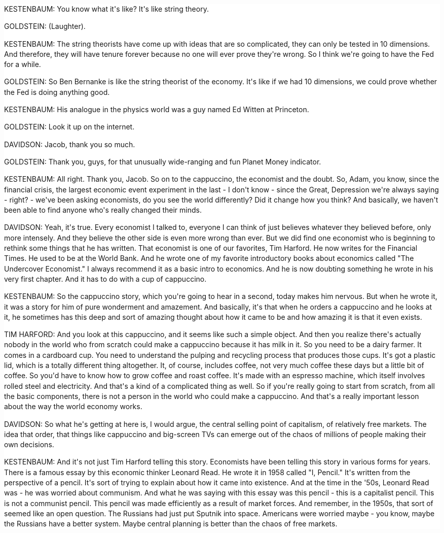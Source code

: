 KESTENBAUM: You know what it's like? It's like string theory.

GOLDSTEIN: (Laughter).

KESTENBAUM: The string theorists have come up with ideas that are so complicated, they can only be tested in 10 dimensions. And therefore, they will have tenure forever because no one will ever prove they're wrong. So I think we're going to have the Fed for a while.

GOLDSTEIN: So Ben Bernanke is like the string theorist of the economy. It's like if we had 10 dimensions, we could prove whether the Fed is doing anything good.

KESTENBAUM: His analogue in the physics world was a guy named Ed Witten at Princeton.

GOLDSTEIN: Look it up on the internet.

DAVIDSON: Jacob, thank you so much.

GOLDSTEIN: Thank you, guys, for that unusually wide-ranging and fun Planet Money indicator.

KESTENBAUM: All right. Thank you, Jacob. So on to the cappuccino, the economist and the doubt. So, Adam, you know, since the financial crisis, the largest economic event experiment in the last - I don't know - since the Great, Depression we're always saying - right? - we've been asking economists, do you see the world differently? Did it change how you think? And basically, we haven't been able to find anyone who's really changed their minds.

DAVIDSON: Yeah, it's true. Every economist I talked to, everyone I can think of just believes whatever they believed before, only more intensely. And they believe the other side is even more wrong than ever. But we did find one economist who is beginning to rethink some things that he has written. That economist is one of our favorites, Tim Harford. He now writes for the Financial Times. He used to be at the World Bank. And he wrote one of my favorite introductory books about economics called "The Undercover Economist." I always recommend it as a basic intro to economics. And he is now doubting something he wrote in his very first chapter. And it has to do with a cup of cappuccino.

KESTENBAUM: So the cappuccino story, which you're going to hear in a second, today makes him nervous. But when he wrote it, it was a story for him of pure wonderment and amazement. And basically, it's that when he orders a cappuccino and he looks at it, he sometimes has this deep and sort of amazing thought about how it came to be and how amazing it is that it even exists.

TIM HARFORD: And you look at this cappuccino, and it seems like such a simple object. And then you realize there's actually nobody in the world who from scratch could make a cappuccino because it has milk in it. So you need to be a dairy farmer. It comes in a cardboard cup. You need to understand the pulping and recycling process that produces those cups. It's got a plastic lid, which is a totally different thing altogether. It, of course, includes coffee, not very much coffee these days but a little bit of coffee. So you'd have to know how to grow coffee and roast coffee. It's made with an espresso machine, which itself involves rolled steel and electricity. And that's a kind of a complicated thing as well. So if you're really going to start from scratch, from all the basic components, there is not a person in the world who could make a cappuccino. And that's a really important lesson about the way the world economy works.

DAVIDSON: So what he's getting at here is, I would argue, the central selling point of capitalism, of relatively free markets. The idea that order, that things like cappuccino and big-screen TVs can emerge out of the chaos of millions of people making their own decisions.

KESTENBAUM: And it's not just Tim Harford telling this story. Economists have been telling this story in various forms for years. There is a famous essay by this economic thinker Leonard Read. He wrote it in 1958 called "I, Pencil." It's written from the perspective of a pencil. It's sort of trying to explain about how it came into existence. And at the time in the '50s, Leonard Read was - he was worried about communism. And what he was saying with this essay was this pencil - this is a capitalist pencil. This is not a communist pencil. This pencil was made efficiently as a result of market forces. And remember, in the 1950s, that sort of seemed like an open question. The Russians had just put Sputnik into space. Americans were worried maybe - you know, maybe the Russians have a better system. Maybe central planning is better than the chaos of free markets.
